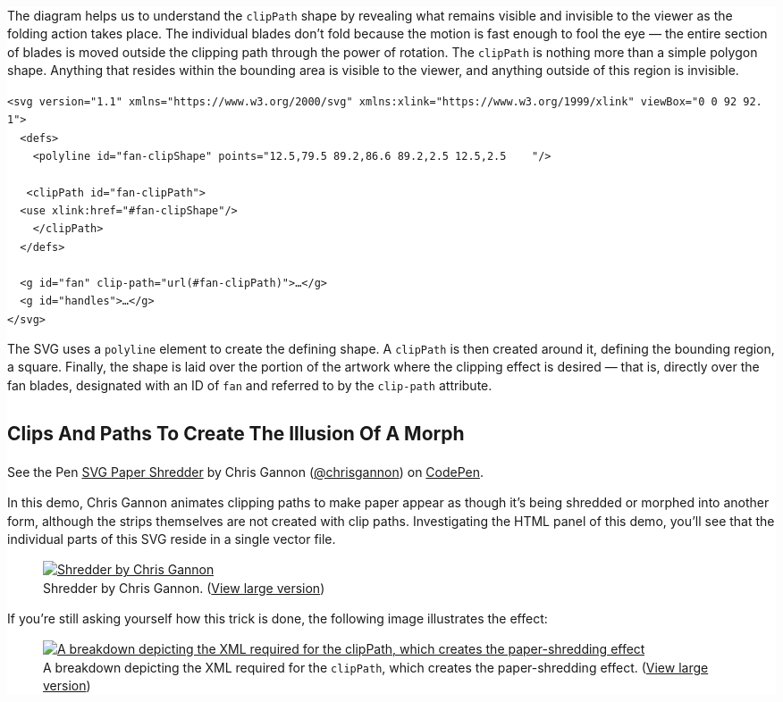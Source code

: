 <path id="XMLID_146_" d="M278.2 53c1.1 1.1 1.6 2.6 1.6 4.6 0 2-.5 3.6-1.4 4.9-1 1.3-2.4 1.9-4.4 1.9-1.7 0-3-.6-4-1.7s-1.5-2.7-1.5-4.6c0-2.1.5-3.7 1.6-4.9 1-1.2 2.4-1.8 4.2-1.8 1.5.1 2.8.6 3.9 1.6zm-1.3 8.2c.5-1 .8-2.2.8-3.4 0-1.1-.2-2.1-.5-2.8-.6-1.1-1.6-1.7-3-1.7-1.2 0-2.1.5-2.7 1.4-.6 1-.8 2.1-.8 3.5 0 1.3.3 2.4.8 3.3.6.9 1.5 1.3 2.7 1.3 1.3-.1 2.2-.6 2.7-1.6z"/><path id="XMLID_144_" d="M282.3 51.8h2v1.7c.6-.7 1.2-1.2 1.8-1.5.6-.3 1.4-.5 2.2-.5 1.7 0 2.9.6 3.5 1.8.3.7.5 1.6.5 2.8v7.8h-2.1v-7.7c0-.7-.1-1.3-.3-1.8-.4-.8-1-1.1-2-1.1-.5 0-.9 0-1.2.1-.6.2-1.1.5-1.5 1-.3.4-.6.8-.7 1.3s-.2 1-.2 1.8v6.4h-2.1V51.8z"/></g><circle id="XMLID_142_" cx="254.3" cy="255.6" r="5.5"/><circle id="XMLID_141_" cx="94.3" cy="227.6" r="5.5"/><path id="XMLID_140_" d="M254.3 256.1v155" style="stroke:#000000;stroke-miterlimit:10;" /><path id="XMLID_139_" d="M94.3 72.1v155" style="stroke:#000000;stroke-miterlimit:10;" /></svg>

</figure>

The diagram helps us to understand the `clipPath` shape by revealing what remains visible and invisible to the viewer as the folding action takes place. The individual blades don’t fold because the motion is fast enough to fool the eye — the entire section of blades is moved outside the clipping path through the power of rotation. The `clipPath` is nothing more than a simple polygon shape. Anything that resides within the bounding area is visible to the viewer, and anything outside of this region is invisible.</p>

<pre><code class="language-markup">&lt;svg version="1.1" xmlns="https://www.w3.org/2000/svg" xmlns:xlink="https://www.w3.org/1999/xlink" viewBox="0 0 92 92.1"&gt;
  &lt;defs&gt;
    &lt;polyline id="fan-clipShape" points="12.5,79.5 89.2,86.6 89.2,2.5 12.5,2.5    "/&gt;

   &lt;clipPath id="fan-clipPath"&gt;
  &lt;use xlink:href="#fan-clipShape"/&gt;
    &lt;/clipPath&gt;
  &lt;/defs&gt;

  &lt;g id="fan" clip-path="url(#fan-clipPath)"&gt;…&lt;/g&gt;
  &lt;g id="handles"&gt;…&lt;/g&gt;
&lt;/svg&gt;
</code></pre>

The SVG uses a `polyline` element to create the defining shape. A `clipPath` is then created around it, defining the bounding region, a square. Finally, the shape is laid over the portion of the artwork where the clipping effect is desired — that is, directly over the fan blades, designated with an ID of `fan` and referred to by the `clip-path` attribute.</p>

## Clips And Paths To Create The Illusion Of A Morph

See the Pen [SVG Paper Shredder](https://codepen.io/chrisgannon/pen/bdGqBo/) by Chris Gannon ([@chrisgannon](https://codepen.io/chrisgannon)) on [CodePen](https://codepen.io).

In this demo, Chris Gannon animates clipping paths to make paper appear as though it’s being shredded or morphed into another form, although the strips themselves are not created with clip paths. Investigating the HTML panel of this demo, you’ll see that the individual parts of this SVG reside in a single vector file.</p>

<figure><a href="https://archive.smashing.media/assets/344dbf88-fdf9-42bb-adb4-46f01eedd629/a180680e-7c8a-4704-8122-7533e145f7c0/04-shredder-opt.png"><img loading="lazy" decoding="async" src="https://archive.smashing.media/assets/344dbf88-fdf9-42bb-adb4-46f01eedd629/2d8ce89a-0426-4d7c-943a-de74f1c6e176/04-shredder-opt-preview.png" alt="Shredder by Chris Gannon" /></a><figcaption>Shredder by Chris Gannon. (<a href="https://archive.smashing.media/assets/344dbf88-fdf9-42bb-adb4-46f01eedd629/a180680e-7c8a-4704-8122-7533e145f7c0/04-shredder-opt.png">View large version</a>)</figcaption></figure>

If you’re still asking yourself how this trick is done, the following image illustrates the effect:

<figure><a href="https://archive.smashing.media/assets/344dbf88-fdf9-42bb-adb4-46f01eedd629/fff761d1-6f7f-418f-bd08-a95ee8e73ad0/05-shredderclip-breakdown-opt.png"><img loading="lazy" decoding="async" src="https://archive.smashing.media/assets/344dbf88-fdf9-42bb-adb4-46f01eedd629/02897a7d-e0d6-40de-975f-700ccfacfc4c/05-shredderclip-breakdown-opt-preview.png" alt="A breakdown depicting the XML required for the clipPath, which creates the paper-shredding effect" /></a><figcaption>A breakdown depicting the XML required for the <code>clipPath</code>, which creates the paper-shredding effect. (<a href="https://archive.smashing.media/assets/344dbf88-fdf9-42bb-adb4-46f01eedd629/fff761d1-6f7f-418f-bd08-a95ee8e73ad0/05-shredderclip-breakdown-opt.png">View large version</a>)</figcaption></figure>
